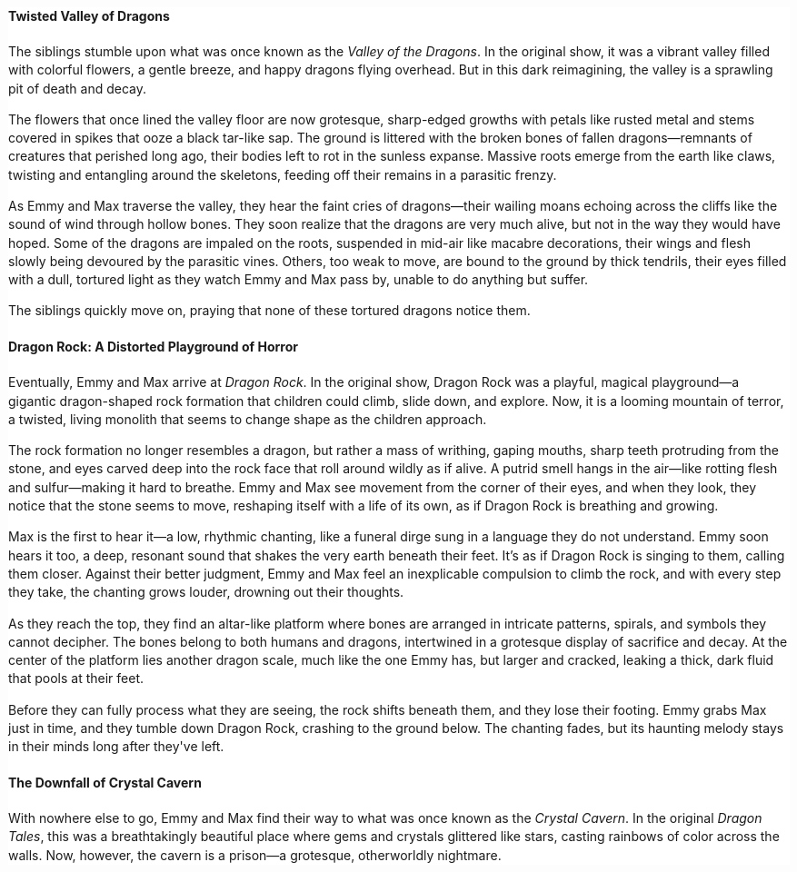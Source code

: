 #### **Twisted Valley of Dragons**

The siblings stumble upon what was once known as the *Valley of the Dragons*. In the original show, it was a vibrant valley filled with colorful flowers, a gentle breeze, and happy dragons flying overhead. But in this dark reimagining, the valley is a sprawling pit of death and decay.

The flowers that once lined the valley floor are now grotesque, sharp-edged growths with petals like rusted metal and stems covered in spikes that ooze a black tar-like sap. The ground is littered with the broken bones of fallen dragons—remnants of creatures that perished long ago, their bodies left to rot in the sunless expanse. Massive roots emerge from the earth like claws, twisting and entangling around the skeletons, feeding off their remains in a parasitic frenzy.

As Emmy and Max traverse the valley, they hear the faint cries of dragons—their wailing moans echoing across the cliffs like the sound of wind through hollow bones. They soon realize that the dragons are very much alive, but not in the way they would have hoped. Some of the dragons are impaled on the roots, suspended in mid-air like macabre decorations, their wings and flesh slowly being devoured by the parasitic vines. Others, too weak to move, are bound to the ground by thick tendrils, their eyes filled with a dull, tortured light as they watch Emmy and Max pass by, unable to do anything but suffer.

The siblings quickly move on, praying that none of these tortured dragons notice them.

#### **Dragon Rock: A Distorted Playground of Horror**

Eventually, Emmy and Max arrive at *Dragon Rock*. In the original show, Dragon Rock was a playful, magical playground—a gigantic dragon-shaped rock formation that children could climb, slide down, and explore. Now, it is a looming mountain of terror, a twisted, living monolith that seems to change shape as the children approach.

The rock formation no longer resembles a dragon, but rather a mass of writhing, gaping mouths, sharp teeth protruding from the stone, and eyes carved deep into the rock face that roll around wildly as if alive. A putrid smell hangs in the air—like rotting flesh and sulfur—making it hard to breathe. Emmy and Max see movement from the corner of their eyes, and when they look, they notice that the stone seems to move, reshaping itself with a life of its own, as if Dragon Rock is breathing and growing.

Max is the first to hear it—a low, rhythmic chanting, like a funeral dirge sung in a language they do not understand. Emmy soon hears it too, a deep, resonant sound that shakes the very earth beneath their feet. It’s as if Dragon Rock is singing to them, calling them closer. Against their better judgment, Emmy and Max feel an inexplicable compulsion to climb the rock, and with every step they take, the chanting grows louder, drowning out their thoughts.

As they reach the top, they find an altar-like platform where bones are arranged in intricate patterns, spirals, and symbols they cannot decipher. The bones belong to both humans and dragons, intertwined in a grotesque display of sacrifice and decay. At the center of the platform lies another dragon scale, much like the one Emmy has, but larger and cracked, leaking a thick, dark fluid that pools at their feet.

Before they can fully process what they are seeing, the rock shifts beneath them, and they lose their footing. Emmy grabs Max just in time, and they tumble down Dragon Rock, crashing to the ground below. The chanting fades, but its haunting melody stays in their minds long after they've left.

#### **The Downfall of Crystal Cavern**

With nowhere else to go, Emmy and Max find their way to what was once known as the *Crystal Cavern*. In the original *Dragon Tales*, this was a breathtakingly beautiful place where gems and crystals glittered like stars, casting rainbows of color across the walls. Now, however, the cavern is a prison—a grotesque, otherworldly nightmare.
